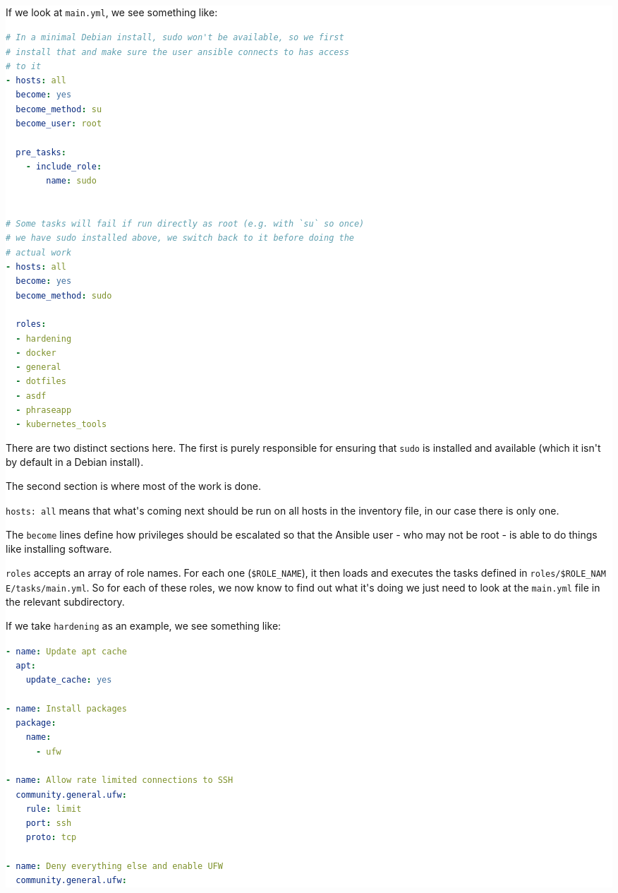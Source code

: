 If we look at `main.yml`, we see something like:

```yaml
# In a minimal Debian install, sudo won't be available, so we first
# install that and make sure the user ansible connects to has access
# to it
- hosts: all
  become: yes 
  become_method: su
  become_user: root

  pre_tasks:
    - include_role:
        name: sudo
  

# Some tasks will fail if run directly as root (e.g. with `su` so once)
# we have sudo installed above, we switch back to it before doing the
# actual work
- hosts: all
  become: yes
  become_method: sudo

  roles:
  - hardening
  - docker
  - general
  - dotfiles
  - asdf
  - phraseapp
  - kubernetes_tools
```

There are two distinct sections here. The first is purely responsible for ensuring that `sudo` is installed and available (which it isn't by default in a Debian install).

The second section is where most of the work is done.

`hosts: all` means that what's coming next should be run on all hosts in the inventory file, in our case there is only one.

The `become` lines define how privileges should be escalated so that the Ansible user - who may not be root - is able to do things like installing software.

`roles` accepts an array of role names. For each one (`$ROLE_NAME`), it then loads and executes the tasks defined in `roles/$ROLE_NAME/tasks/main.yml`. So for each of these roles, we now know to find out what it's doing we just need to look at the `main.yml` file in the relevant subdirectory.

If we take `hardening` as an example, we see something like:

```yaml
- name: Update apt cache
  apt:
    update_cache: yes

- name: Install packages
  package:
    name:
      - ufw

- name: Allow rate limited connections to SSH
  community.general.ufw:
    rule: limit
    port: ssh
    proto: tcp

- name: Deny everything else and enable UFW
  community.general.ufw:
```